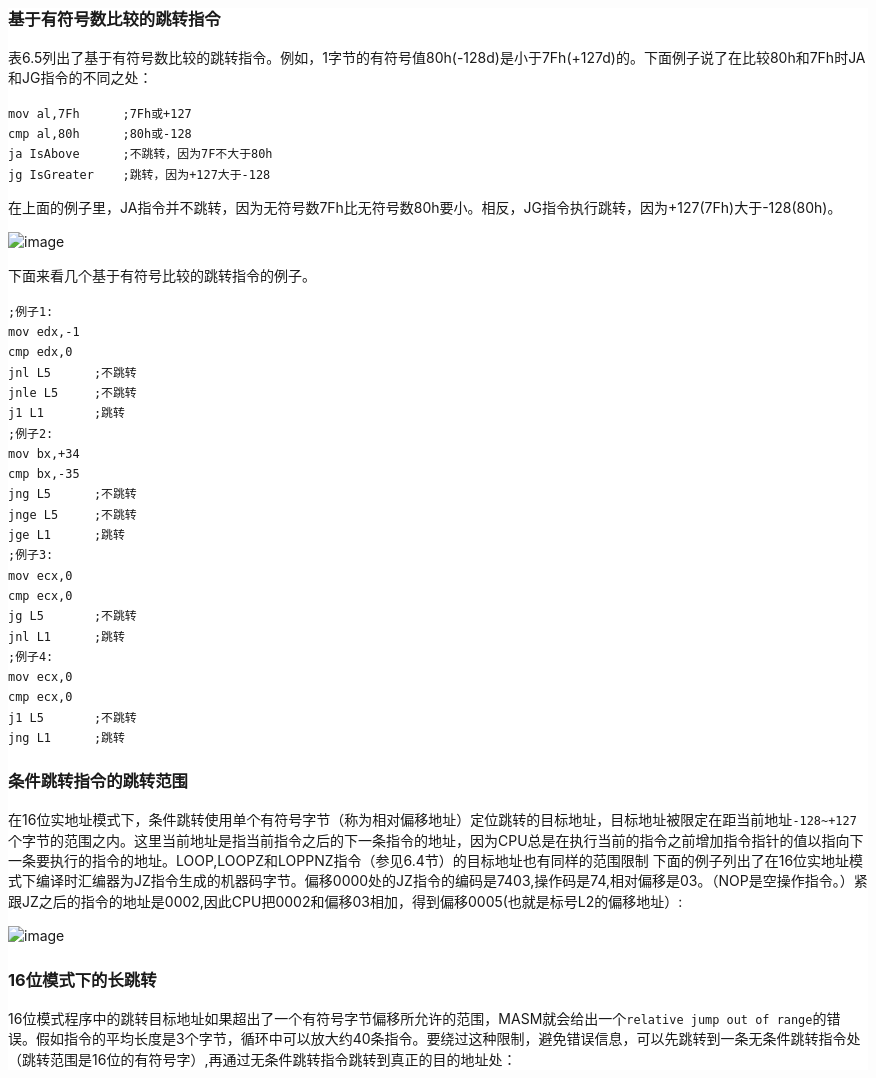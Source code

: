 ### 基于有符号数比较的跳转指令

表6.5列出了基于有符号数比较的跳转指令。例如，1字节的有符号值80h(-128d)是小于7Fh(+127d)的。下面例子说了在比较80h和7Fh时JA和JG指令的不同之处：

```assembly
mov al,7Fh		;7Fh或+127
cmp al,80h		;80h或-128
ja IsAbove		;不跳转，因为7F不大于80h
jg IsGreater	;跳转，因为+127大于-128
```

在上面的例子里，JA指令并不跳转，因为无符号数7Fh比无符号数80h要小。相反，JG指令执行跳转，因为+127(7Fh)大于-128(80h)。

![image](https://cdn.staticaly.com/gh/YangLuchao/img_host@master/20230223/image.3zksalhuuqi0.webp)

下面来看几个基于有符号比较的跳转指令的例子。

```assembly
;例子1:
mov edx,-1
cmp edx,0
jnl L5		;不跳转
jnle L5		;不跳转
j1 L1		;跳转
;例子2:
mov bx,+34
cmp bx,-35
jng L5		;不跳转
jnge L5		;不跳转
jge L1		;跳转
;例子3:
mov ecx,0
cmp ecx,0
jg L5		;不跳转
jnl L1		;跳转
;例子4:
mov ecx,0
cmp ecx,0
j1 L5		;不跳转
jng L1		;跳转
```

### 条件跳转指令的跳转范围

在16位实地址模式下，条件跳转使用单个有符号字节（称为相对偏移地址）定位跳转的目标地址，目标地址被限定在距当前地址`-128~+127`个字节的范围之内。这里当前地址是指当前指令之后的下一条指令的地址，因为CPU总是在执行当前的指令之前增加指令指针的值以指向下一条要执行的指令的地址。LOOP,LOOPZ和LOPPNZ指令（参见6.4节）的目标地址也有同样的范围限制
下面的例子列出了在16位实地址模式下编译时汇编器为JZ指令生成的机器码字节。偏移0000处的JZ指令的编码是7403,操作码是74,相对偏移是03。（NOP是空操作指令。）紧跟JZ之后的指令的地址是0002,因此CPU把0002和偏移03相加，得到偏移0005(也就是标号L2的偏移地址）:

![image](https://cdn.staticaly.com/gh/YangLuchao/img_host@master/20230223/image.6q9red1q6f40.webp)

### 16位模式下的长跳转

16位模式程序中的跳转目标地址如果超出了一个有符号字节偏移所允许的范围，MASM就会给出一个`relative jump out of range`的错误。假如指令的平均长度是3个字节，循环中可以放大约40条指令。要绕过这种限制，避免错误信息，可以先跳转到一条无条件跳转指令处（跳转范围是16位的有符号字）,再通过无条件跳转指令跳转到真正的目的地址处：
